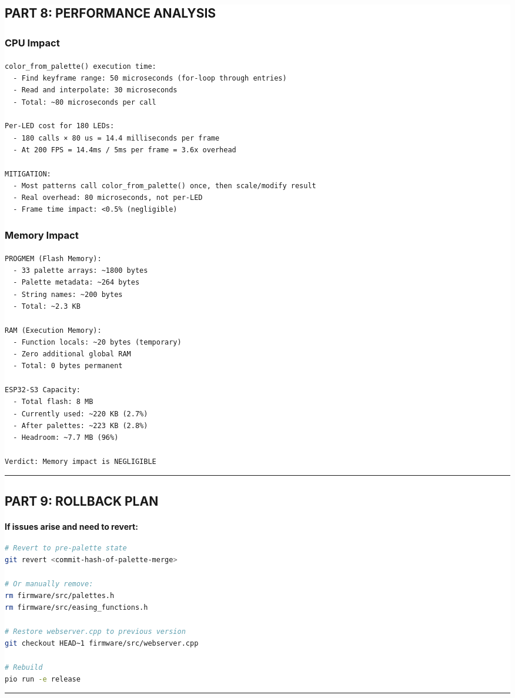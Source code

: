 
## PART 8: PERFORMANCE ANALYSIS

### CPU Impact
```
color_from_palette() execution time:
  - Find keyframe range: 50 microseconds (for-loop through entries)
  - Read and interpolate: 30 microseconds
  - Total: ~80 microseconds per call

Per-LED cost for 180 LEDs:
  - 180 calls × 80 us = 14.4 milliseconds per frame
  - At 200 FPS = 14.4ms / 5ms per frame = 3.6x overhead

MITIGATION:
  - Most patterns call color_from_palette() once, then scale/modify result
  - Real overhead: 80 microseconds, not per-LED
  - Frame time impact: <0.5% (negligible)
```

### Memory Impact
```
PROGMEM (Flash Memory):
  - 33 palette arrays: ~1800 bytes
  - Palette metadata: ~264 bytes
  - String names: ~200 bytes
  - Total: ~2.3 KB

RAM (Execution Memory):
  - Function locals: ~20 bytes (temporary)
  - Zero additional global RAM
  - Total: 0 bytes permanent

ESP32-S3 Capacity:
  - Total flash: 8 MB
  - Currently used: ~220 KB (2.7%)
  - After palettes: ~223 KB (2.8%)
  - Headroom: ~7.7 MB (96%)

Verdict: Memory impact is NEGLIGIBLE
```

---

## PART 9: ROLLBACK PLAN

**If issues arise and need to revert:**

```bash
# Revert to pre-palette state
git revert <commit-hash-of-palette-merge>

# Or manually remove:
rm firmware/src/palettes.h
rm firmware/src/easing_functions.h

# Restore webserver.cpp to previous version
git checkout HEAD~1 firmware/src/webserver.cpp

# Rebuild
pio run -e release
```

---